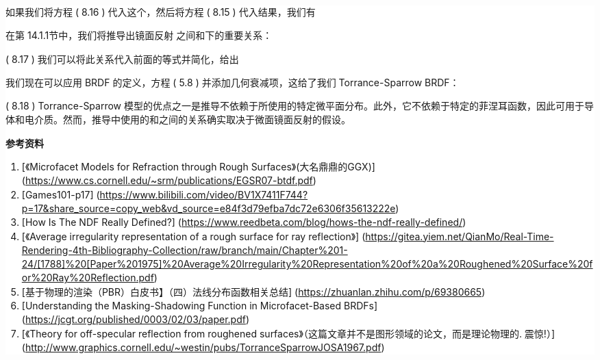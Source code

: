 如果我们将方程 ( 8.16 ) 代入这个，然后将方程 ( 8.15 ) 代入结果，我们有

在第 14.1.1节中，我们将推导出镜面反射 之间和下的重要关系：

( 8.17 )
我们可以将此关系代入前面的等式并简化，给出

我们现在可以应用 BRDF 的定义，方程 ( 5.8 ) 并添加几何衰减项，这给了我们 Torrance-Sparrow BRDF： 

( 8.18 )
Torrance-Sparrow 模型的优点之一是推导不依赖于所使用的特定微平面分布。此外，它不依赖于特定的菲涅耳函数，因此可用于导体和电介质。然而，推导中使用的和之间的关系确实取决于微面镜面反射的假设。 



**参考资料**

1. [《Microfacet Models for Refraction through Rough Surfaces》(大名鼎鼎的GGX)] (https://www.cs.cornell.edu/~srm/publications/EGSR07-btdf.pdf)
2. [Games101-p17] (https://www.bilibili.com/video/BV1X7411F744?p=17&share_source=copy_web&vd_source=e84f3d79efba7dc72e6306f35613222e)
3. [How Is The NDF Really Defined?] (https://www.reedbeta.com/blog/hows-the-ndf-really-defined/)
4. [《Average irregularity representation of a rough surface for ray reflection》] (https://gitea.yiem.net/QianMo/Real-Time-Rendering-4th-Bibliography-Collection/raw/branch/main/Chapter%201-24/[1788]%20[Paper%201975]%20Average%20Irregularity%20Representation%20of%20a%20Roughened%20Surface%20for%20Ray%20Reflection.pdf)
5. [基于物理的渲染（PBR）白皮书】（四）法线分布函数相关总结] (https://zhuanlan.zhihu.com/p/69380665)
6. [Understanding the Masking-Shadowing Function in Microfacet-Based BRDFs] (https://jcgt.org/published/0003/02/03/paper.pdf)
7. [《Theory for off-specular reflection from roughened surfaces》（这篇文章并不是图形领域的论文，而是理论物理的. 震惊!）] (http://www.graphics.cornell.edu/~westin/pubs/TorranceSparrowJOSA1967.pdf)